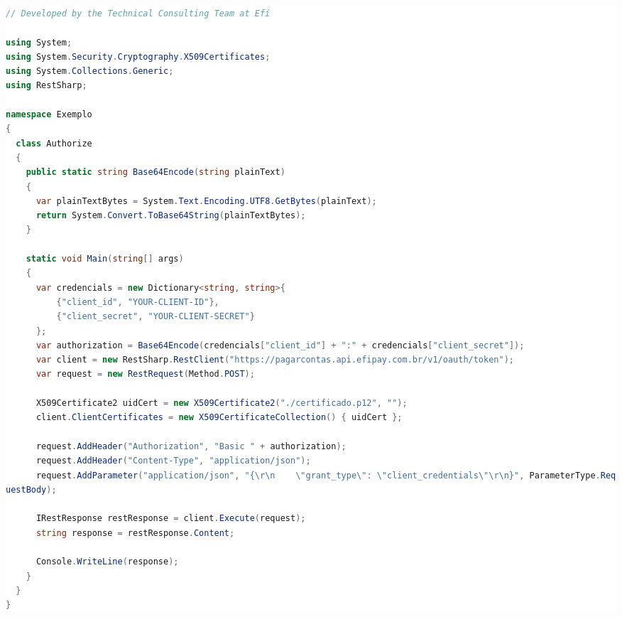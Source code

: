   ```python
  ```
  </TabItem>
    <TabItem value=".Net">

  ```csharp
// Developed by the Technical Consulting Team at Efí

using System;
using System.Security.Cryptography.X509Certificates;
using System.Collections.Generic;
using RestSharp;

namespace Exemplo
{
    class Authorize
    {
      public static string Base64Encode(string plainText)
      {
        var plainTextBytes = System.Text.Encoding.UTF8.GetBytes(plainText);
        return System.Convert.ToBase64String(plainTextBytes);
      }

      static void Main(string[] args)
      {
        var credencials = new Dictionary<string, string>{
            {"client_id", "YOUR-CLIENT-ID"},
            {"client_secret", "YOUR-CLIENT-SECRET"}
        };
        var authorization = Base64Encode(credencials["client_id"] + ":" + credencials["client_secret"]);
        var client = new RestSharp.RestClient("https://pagarcontas.api.efipay.com.br/v1/oauth/token");
        var request = new RestRequest(Method.POST);

        X509Certificate2 uidCert = new X509Certificate2("./certificado.p12", "");
        client.ClientCertificates = new X509CertificateCollection() { uidCert };

        request.AddHeader("Authorization", "Basic " + authorization);
        request.AddHeader("Content-Type", "application/json");
        request.AddParameter("application/json", "{\r\n    \"grant_type\": \"client_credentials\"\r\n}", ParameterType.RequestBody);
        
        IRestResponse restResponse = client.Execute(request);
        string response = restResponse.Content;

        Console.WriteLine(response);
      }
    }
}
  ```
  </TabItem>
